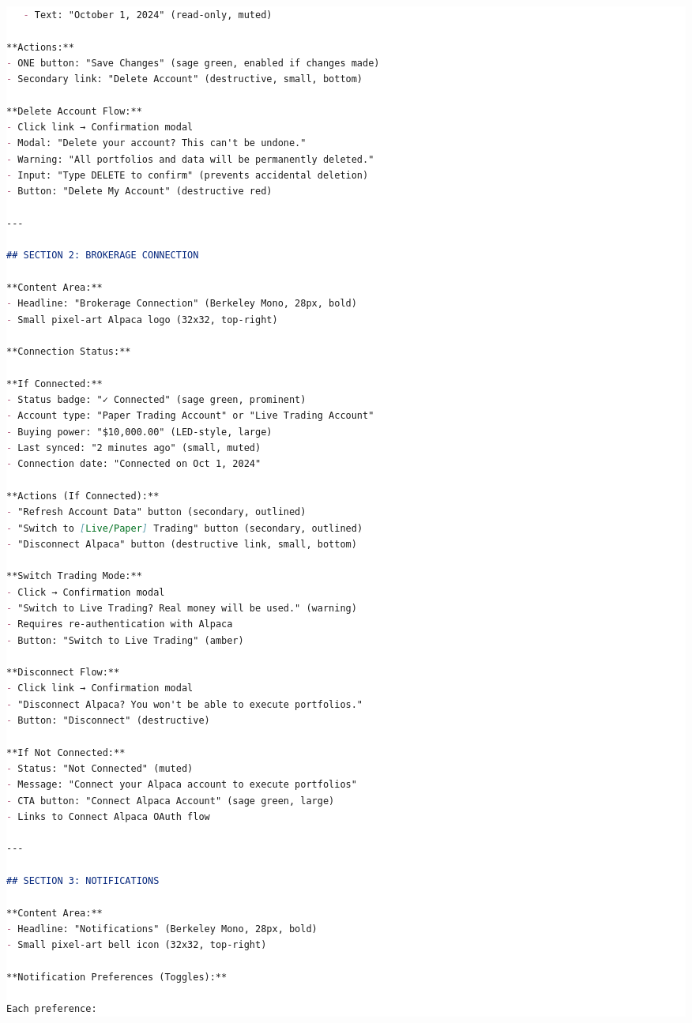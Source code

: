```markdown
   - Text: "October 1, 2024" (read-only, muted)

**Actions:**
- ONE button: "Save Changes" (sage green, enabled if changes made)
- Secondary link: "Delete Account" (destructive, small, bottom)

**Delete Account Flow:**
- Click link → Confirmation modal
- Modal: "Delete your account? This can't be undone."
- Warning: "All portfolios and data will be permanently deleted."
- Input: "Type DELETE to confirm" (prevents accidental deletion)
- Button: "Delete My Account" (destructive red)

---

## SECTION 2: BROKERAGE CONNECTION

**Content Area:**
- Headline: "Brokerage Connection" (Berkeley Mono, 28px, bold)
- Small pixel-art Alpaca logo (32x32, top-right)

**Connection Status:**

**If Connected:**
- Status badge: "✓ Connected" (sage green, prominent)
- Account type: "Paper Trading Account" or "Live Trading Account"
- Buying power: "$10,000.00" (LED-style, large)
- Last synced: "2 minutes ago" (small, muted)
- Connection date: "Connected on Oct 1, 2024"

**Actions (If Connected):**
- "Refresh Account Data" button (secondary, outlined)
- "Switch to [Live/Paper] Trading" button (secondary, outlined)
- "Disconnect Alpaca" button (destructive link, small, bottom)

**Switch Trading Mode:**
- Click → Confirmation modal
- "Switch to Live Trading? Real money will be used." (warning)
- Requires re-authentication with Alpaca
- Button: "Switch to Live Trading" (amber)

**Disconnect Flow:**
- Click link → Confirmation modal
- "Disconnect Alpaca? You won't be able to execute portfolios."
- Button: "Disconnect" (destructive)

**If Not Connected:**
- Status: "Not Connected" (muted)
- Message: "Connect your Alpaca account to execute portfolios"
- CTA button: "Connect Alpaca Account" (sage green, large)
- Links to Connect Alpaca OAuth flow

---

## SECTION 3: NOTIFICATIONS

**Content Area:**
- Headline: "Notifications" (Berkeley Mono, 28px, bold)
- Small pixel-art bell icon (32x32, top-right)

**Notification Preferences (Toggles):**

Each preference:
```